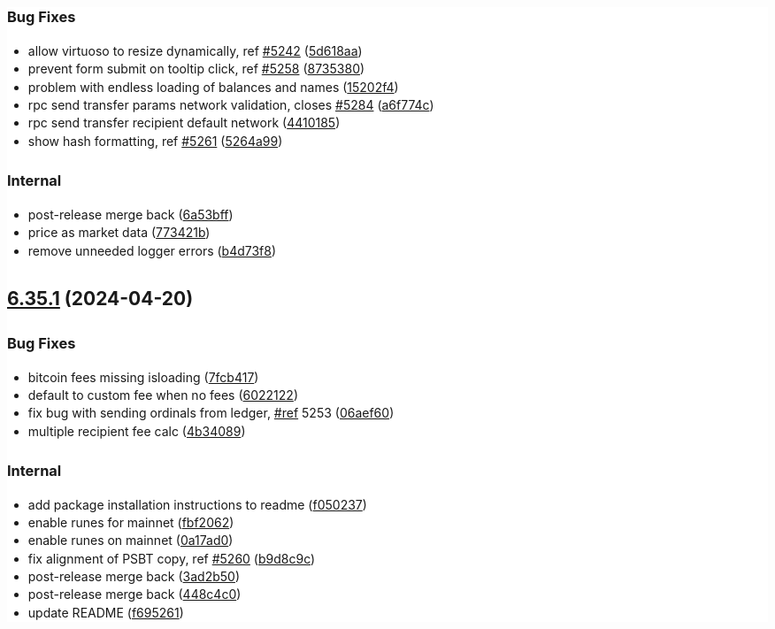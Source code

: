 
### Bug Fixes

* allow virtuoso to resize dynamically, ref [#5242](https://github.com/leather-wallet/extension/issues/5242) ([5d618aa](https://github.com/leather-wallet/extension/commit/5d618aab9bad8892976f132c869e296280e0cf2d))
* prevent form submit on tooltip click, ref [#5258](https://github.com/leather-wallet/extension/issues/5258) ([8735380](https://github.com/leather-wallet/extension/commit/8735380b07adc5c5c502abe385ff0eca85af4efd))
* problem with endless loading of balances and names ([15202f4](https://github.com/leather-wallet/extension/commit/15202f4c79133d991cfa0405f49802d2ee9f5ead))
* rpc send transfer params network validation, closes [#5284](https://github.com/leather-wallet/extension/issues/5284) ([a6f774c](https://github.com/leather-wallet/extension/commit/a6f774c6950b8378942d5b196197c1eb22ba5e23))
* rpc send transfer recipient default network ([4410185](https://github.com/leather-wallet/extension/commit/4410185f05b16b2bf5ddd4c4daf1bd7c5e09cc97))
* show hash formatting, ref [#5261](https://github.com/leather-wallet/extension/issues/5261) ([5264a99](https://github.com/leather-wallet/extension/commit/5264a99bcb9f84057db7f186930fc8aeb42fad6e))


### Internal

* post-release merge back ([6a53bff](https://github.com/leather-wallet/extension/commit/6a53bff45ce3742ea054da72badfbb1e732159ac))
* price as market data ([773421b](https://github.com/leather-wallet/extension/commit/773421befe38e506d0d61a2cc6524dcd2c4f898b))
* remove unneeded logger errors ([b4d73f8](https://github.com/leather-wallet/extension/commit/b4d73f83692129927e39df3c9a0f13020fcbbb21))

## [6.35.1](https://github.com/leather-wallet/extension/compare/v6.35.0...v6.35.1) (2024-04-20)


### Bug Fixes

* bitcoin fees missing isloading ([7fcb417](https://github.com/leather-wallet/extension/commit/7fcb4175a7ef3dc48f853ac6206bb0e4da20f46c))
* default to custom fee when no fees ([6022122](https://github.com/leather-wallet/extension/commit/602212212a0ca6da02259572a9f1af55bd5ede96))
* fix bug with sending ordinals from ledger, [#ref](https://github.com/leather-wallet/extension/issues/ref) 5253 ([06aef60](https://github.com/leather-wallet/extension/commit/06aef609614b775aec0e953a294230fa0065aabc))
* multiple recipient fee calc ([4b34089](https://github.com/leather-wallet/extension/commit/4b34089d03cf3556b734937e1532bff16f70ccbf))


### Internal

* add package installation instructions to readme ([f050237](https://github.com/leather-wallet/extension/commit/f0502371b9d8c31f902fa895e411ddee57e9c62d))
* enable runes for mainnet ([fbf2062](https://github.com/leather-wallet/extension/commit/fbf2062a33cb21cca84e483c40743f5c740deede))
* enable runes on mainnet ([0a17ad0](https://github.com/leather-wallet/extension/commit/0a17ad01e5e63ab0fbc51a267412721fe1b310ff))
* fix alignment of PSBT copy, ref [#5260](https://github.com/leather-wallet/extension/issues/5260) ([b9d8c9c](https://github.com/leather-wallet/extension/commit/b9d8c9ce17ce748c3801d0db28058c0d6a5e3bfb))
* post-release merge back ([3ad2b50](https://github.com/leather-wallet/extension/commit/3ad2b50b81420cf87fd14d0a7e4c28fcbc6dc39a))
* post-release merge back ([448c4c0](https://github.com/leather-wallet/extension/commit/448c4c0596fe9708efd60eb850c9d8ce94bc6858))
* update README ([f695261](https://github.com/leather-wallet/extension/commit/f695261b3a8847908dd5ce22eff5ae78e19bc01d))
